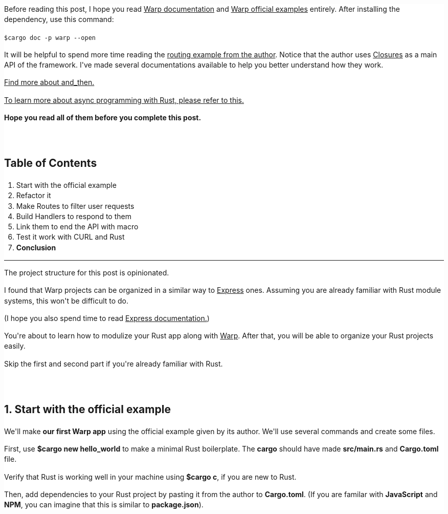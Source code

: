 Before reading this post, I hope you read [Warp documentation] and [Warp official examples] entirely. After installing the dependency, use this command:

```console
$cargo doc -p warp --open
```

It will be helpful to spend more time reading the [routing example from the author](https://github.com/seanmonstar/warp/blob/master/examples/routing.rs). Notice that the author uses [Closures][Rust closures are hard] as a main API of the framework. I've made several documentations available to help you better understand how they work.

[Find more about and_then.](https://www.google.com/search?&q=rust+and_then)

[To learn more about async programming with Rust, please refer to this.][Rust async]

**Hope you read all of them before you complete this post.**

<br />

<h2 class="blue">Table of Contents</h2>

1. Start with the official example
2. Refactor it
3. Make Routes to filter user requests
4. Build Handlers to respond to them
5. Link them to end the API with macro
6. Test it work with CURL and Rust
7. **Conclusion**

---

The project structure for this post is opinionated.

I found that Warp projects can be organized in a similar way to [Express] ones. Assuming you are already familiar with Rust module systems, this won't be difficult to do.

(I hope you also spend time to read [Express documentation.](https://expressjs.com/en/starter/installing.html))

You're about to learn how to modulize your Rust app along with [Warp]. After that, you will be able to organize your Rust projects easily.

Skip the first and second part if you're already familiar with Rust.

<br />

## 1. Start with the official example

We'll make **our first Warp app** using the official example given by its author. We'll use several commands and create some files.

First, use **$cargo new hello_world** to make a minimal Rust boilerplate. The **cargo** should have made **src/main.rs** and **Cargo.toml** file.

Verify that Rust is working well in your machine using **$cargo c**, if you are new to Rust.

Then, add dependencies to your Rust project by pasting it from the author to **Cargo.toml**. (If you are familar with **JavaScript** and **NPM**, you can imagine that this is similar to **package.json**).


[Steadylearner]: https://www.steadylearner.com
[Rust Website]: https://www.rust-lang.org/
[Learn Rust]: https://doc.rust-lang.org/book/
[Rust async]: https://github.com/steadylearner/Rust-Full-Stack/tree/master/async
[cargo edit]: https://github.com/killercup/cargo-edit
[React Rust]: https://github.com/steadylearner/Rust-Full-Stack/tree/master/React_Rust
[Rust Full Stack]: https://github.com/steadylearner/Rust-Full-Stack
[Warp]: https://github.com/seanmonstar/warp
[Warp official example]: https://github.com/seanmonstar/warp#example
[Warp examples]: https://github.com/steadylearner/Rust-Full-Stack/tree/master/warp
[Warp official examples]: https://github.com/seanmonstar/warp/tree/master/examples
[Warp documentation]: https://docs.rs/warp/0.2.1/warp/
[Warp database example]: https://github.com/steadylearner/Rust-Full-Stack/tree/master/warp/database/2.%20with_db_pool/src
[tokio]: https://github.com/tokio-rs/tokio
[async std]: https://github.com/async-rs/async-std
[Express]: https://expressjs.com
[FP in Rust]: https://github.com/JasonShin/fp-core.rs
[Reading Rust function signatures]: https://hoverbear.org/blog/reading-rust-function-signatures/
[Real world Tacit programming part 1]: https://medium.com/@jesterxl/real-world-uses-of-tacit-programming-part-1-of-2-f2a0c3f9e00c
[Real world Tacit programming part 2]: https://medium.com/@jesterxl/real-world-uses-of-tacit-programming-part-2-of-2-6422da10dc47
[Rust closures are hard]: https://stevedonovan.github.io/rustifications/2018/08/18/rust-closures-are-hard.html
[microservices_with_docker]: https://github.com/steadylearner/Rust-Full-Stack/tree/master/microservices_with_docker
[How to install Rust]: https://www.steadylearner.com/blog/read/How-to-install-Rust
[How to use Rust Yew]: https://www.steadylearner.com/blog/read/How-to-use-Rust-Yew
[How to modulize your Rust Frontend]: https://www.steadylearner.com/blog/read/How-to-modulize-your-Rust-Frontend
[How to use Docker with Rust]: https://www.steadylearner.com/blog/read/How-to-use-Docker-with-Rust
[Twitter]: https://twitter.com/steadylearner_p
[LinkedIn]: https://www.linkedin.com/in/steady-learner-3151b7164/
[GitHub]: https://github.com/steadylearner
[Donate]: https://www.paypal.com/donate/?token=MYCfCk47O9tUW-WzxzrampApJJ3hTEweiG3XrGS_04X3y6NH5lMG2CQ9ZMibZEEKKCfX_0&country.x=BR&locale.x=BR
[comment]: # (ou usar lib.rs sem macros?)
